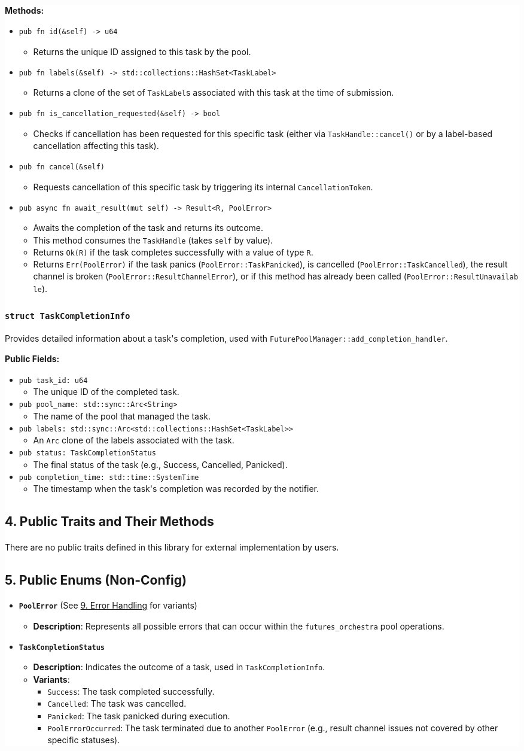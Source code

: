 **Methods:**

*   `pub fn id(&self) -> u64`
    *   Returns the unique ID assigned to this task by the pool.

*   `pub fn labels(&self) -> std::collections::HashSet<TaskLabel>`
    *   Returns a clone of the set of `TaskLabel`s associated with this task at the time of submission.

*   `pub fn is_cancellation_requested(&self) -> bool`
    *   Checks if cancellation has been requested for this specific task (either via `TaskHandle::cancel()` or by a label-based cancellation affecting this task).

*   `pub fn cancel(&self)`
    *   Requests cancellation of this specific task by triggering its internal `CancellationToken`.

*   `pub async fn await_result(mut self) -> Result<R, PoolError>`
    *   Awaits the completion of the task and returns its outcome.
    *   This method consumes the `TaskHandle` (takes `self` by value).
    *   Returns `Ok(R)` if the task completes successfully with a value of type `R`.
    *   Returns `Err(PoolError)` if the task panics (`PoolError::TaskPanicked`), is cancelled (`PoolError::TaskCancelled`), the result channel is broken (`PoolError::ResultChannelError`), or if this method has already been called (`PoolError::ResultUnavailable`).

### `struct TaskCompletionInfo`

Provides detailed information about a task's completion, used with `FuturePoolManager::add_completion_handler`.

**Public Fields:**

*   `pub task_id: u64`
    *   The unique ID of the completed task.
*   `pub pool_name: std::sync::Arc<String>`
    *   The name of the pool that managed the task.
*   `pub labels: std::sync::Arc<std::collections::HashSet<TaskLabel>>`
    *   An `Arc` clone of the labels associated with the task.
*   `pub status: TaskCompletionStatus`
    *   The final status of the task (e.g., Success, Cancelled, Panicked).
*   `pub completion_time: std::time::SystemTime`
    *   The timestamp when the task's completion was recorded by the notifier.

## 4. Public Traits and Their Methods

There are no public traits defined in this library for external implementation by users.

## 5. Public Enums (Non-Config)

*   **`PoolError`** (See [9. Error Handling](#9-error-handling) for variants)
    *   **Description**: Represents all possible errors that can occur within the `futures_orchestra` pool operations.

*   **`TaskCompletionStatus`**
    *   **Description**: Indicates the outcome of a task, used in `TaskCompletionInfo`.
    *   **Variants**:
        *   `Success`: The task completed successfully.
        *   `Cancelled`: The task was cancelled.
        *   `Panicked`: The task panicked during execution.
        *   `PoolErrorOccurred`: The task terminated due to another `PoolError` (e.g., result channel issues not covered by other specific statuses).
